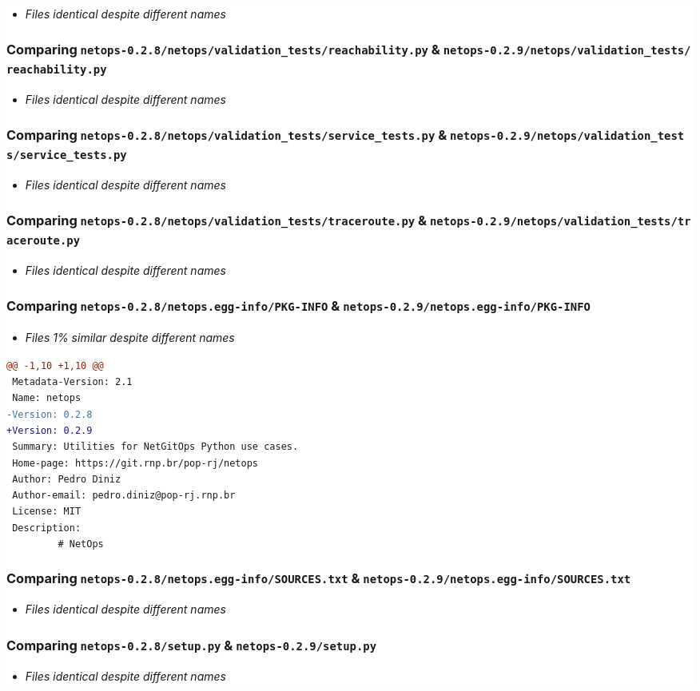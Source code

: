  * *Files identical despite different names*

### Comparing `netops-0.2.8/netops/validation_tests/reachability.py` & `netops-0.2.9/netops/validation_tests/reachability.py`

 * *Files identical despite different names*

### Comparing `netops-0.2.8/netops/validation_tests/service_tests.py` & `netops-0.2.9/netops/validation_tests/service_tests.py`

 * *Files identical despite different names*

### Comparing `netops-0.2.8/netops/validation_tests/traceroute.py` & `netops-0.2.9/netops/validation_tests/traceroute.py`

 * *Files identical despite different names*

### Comparing `netops-0.2.8/netops.egg-info/PKG-INFO` & `netops-0.2.9/netops.egg-info/PKG-INFO`

 * *Files 1% similar despite different names*

```diff
@@ -1,10 +1,10 @@
 Metadata-Version: 2.1
 Name: netops
-Version: 0.2.8
+Version: 0.2.9
 Summary: Utilities for NetGitOps Python use cases.
 Home-page: https://git.rnp.br/pop-rj/netops
 Author: Pedro Diniz
 Author-email: pedro.diniz@pop-rj.rnp.br
 License: MIT
 Description: 
         # NetOps
```

### Comparing `netops-0.2.8/netops.egg-info/SOURCES.txt` & `netops-0.2.9/netops.egg-info/SOURCES.txt`

 * *Files identical despite different names*

### Comparing `netops-0.2.8/setup.py` & `netops-0.2.9/setup.py`

 * *Files identical despite different names*


